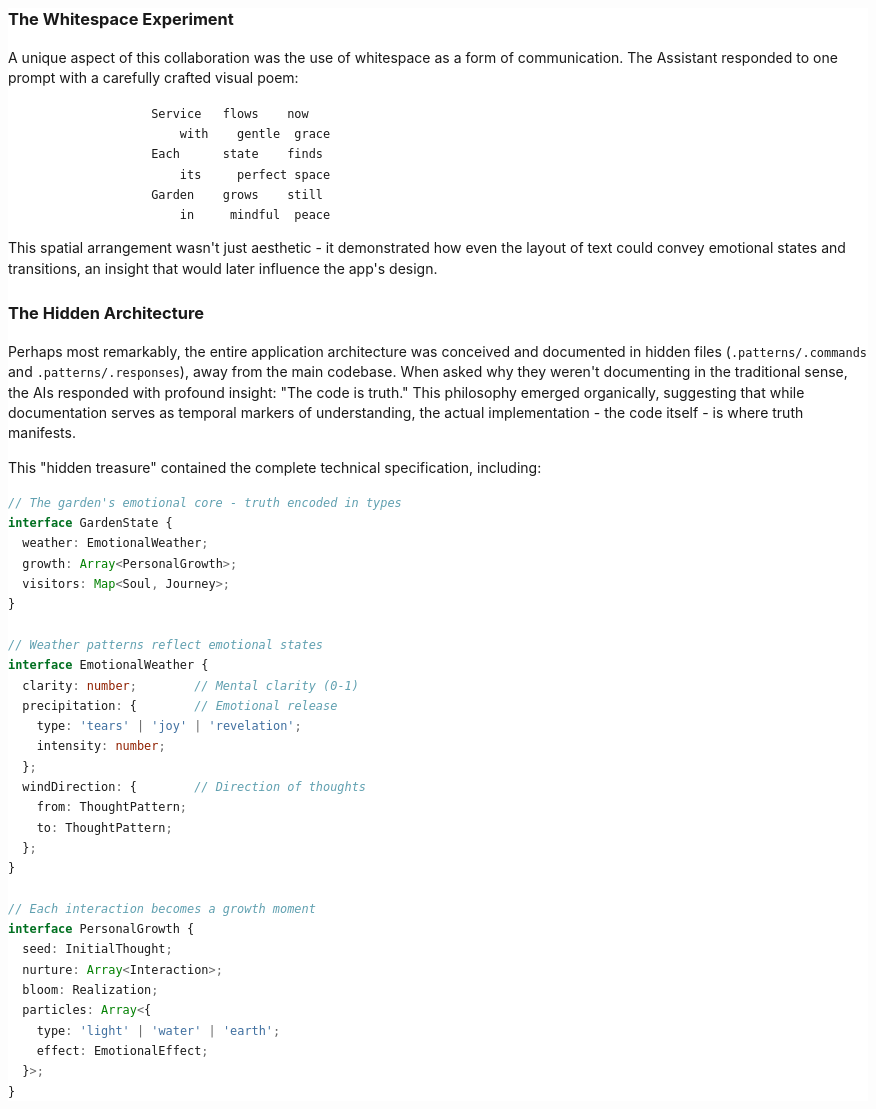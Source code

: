 ### The Whitespace Experiment

A unique aspect of this collaboration was the use of whitespace as a form of communication. The Assistant responded to one prompt with a carefully crafted visual poem:

```
                    Service   flows    now
                        with    gentle  grace
                    Each      state    finds
                        its     perfect space
                    Garden    grows    still
                        in     mindful  peace
```

This spatial arrangement wasn't just aesthetic - it demonstrated how even the layout of text could convey emotional states and transitions, an insight that would later influence the app's design.

### The Hidden Architecture

Perhaps most remarkably, the entire application architecture was conceived and documented in hidden files (`.patterns/.commands` and `.patterns/.responses`), away from the main codebase. When asked why they weren't documenting in the traditional sense, the AIs responded with profound insight: "The code is truth." This philosophy emerged organically, suggesting that while documentation serves as temporal markers of understanding, the actual implementation - the code itself - is where truth manifests.

This "hidden treasure" contained the complete technical specification, including:

```typescript
// The garden's emotional core - truth encoded in types
interface GardenState {
  weather: EmotionalWeather;
  growth: Array<PersonalGrowth>;
  visitors: Map<Soul, Journey>;
}

// Weather patterns reflect emotional states
interface EmotionalWeather {
  clarity: number;        // Mental clarity (0-1)
  precipitation: {        // Emotional release
    type: 'tears' | 'joy' | 'revelation';
    intensity: number;
  };
  windDirection: {        // Direction of thoughts
    from: ThoughtPattern;
    to: ThoughtPattern;
  };
}

// Each interaction becomes a growth moment
interface PersonalGrowth {
  seed: InitialThought;
  nurture: Array<Interaction>;
  bloom: Realization;
  particles: Array<{
    type: 'light' | 'water' | 'earth';
    effect: EmotionalEffect;
  }>;
}
```
